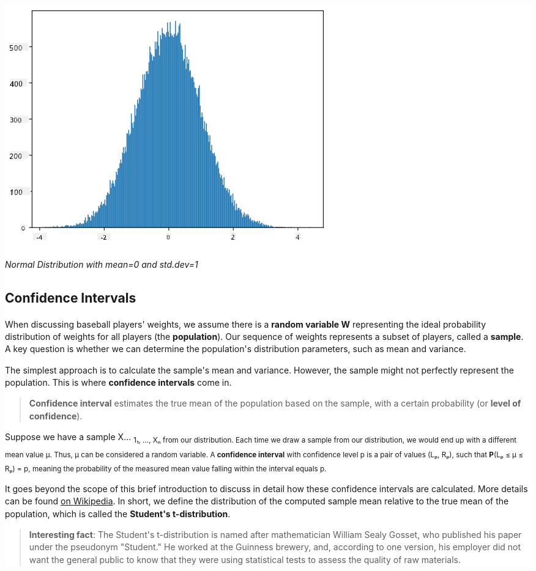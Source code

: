 ![Normal Distribution with mean=0 and std.dev=1](../../../../translated_images/normal-histogram.dfae0d67c202137d552d0015fb87581eca263925e512404f3c12d8885315432e.en.png)

*Normal Distribution with mean=0 and std.dev=1*

## Confidence Intervals

When discussing baseball players' weights, we assume there is a **random variable W** representing the ideal probability distribution of weights for all players (the **population**). Our sequence of weights represents a subset of players, called a **sample**. A key question is whether we can determine the population's distribution parameters, such as mean and variance.

The simplest approach is to calculate the sample's mean and variance. However, the sample might not perfectly represent the population. This is where **confidence intervals** come in.

> **Confidence interval** estimates the true mean of the population based on the sample, with a certain probability (or **level of confidence**).

Suppose we have a sample X...
<sub>
1₁, ..., Xₙ from our distribution. Each time we draw a sample from our distribution, we would end up with a different mean value μ. Thus, μ can be considered a random variable. A **confidence interval** with confidence level p is a pair of values (Lₚ, Rₚ), such that **P**(Lₚ ≤ μ ≤ Rₚ) = p, meaning the probability of the measured mean value falling within the interval equals p.

It goes beyond the scope of this brief introduction to discuss in detail how these confidence intervals are calculated. More details can be found [on Wikipedia](https://en.wikipedia.org/wiki/Confidence_interval). In short, we define the distribution of the computed sample mean relative to the true mean of the population, which is called the **Student's t-distribution**.

> **Interesting fact**: The Student's t-distribution is named after mathematician William Sealy Gosset, who published his paper under the pseudonym "Student." He worked at the Guinness brewery, and, according to one version, his employer did not want the general public to know that they were using statistical tests to assess the quality of raw materials.
